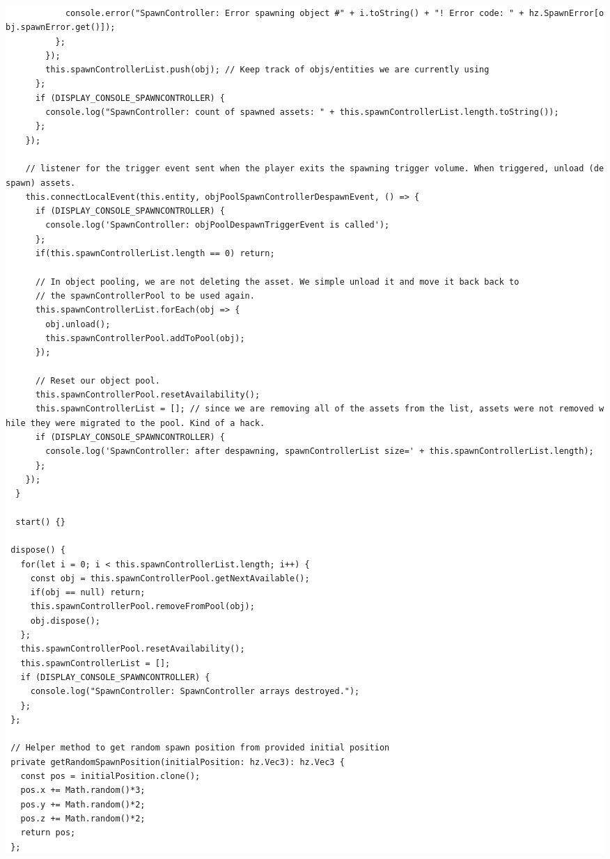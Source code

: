 ```
            console.error("SpawnController: Error spawning object #" + i.toString() + "! Error code: " + hz.SpawnError[obj.spawnError.get()]);
          };
        });
        this.spawnControllerList.push(obj); // Keep track of objs/entities we are currently using
      };
      if (DISPLAY_CONSOLE_SPAWNCONTROLLER) {
        console.log("SpawnController: count of spawned assets: " + this.spawnControllerList.length.toString());
      };
    });

    // listener for the trigger event sent when the player exits the spawning trigger volume. When triggered, unload (despawn) assets.
    this.connectLocalEvent(this.entity, objPoolSpawnControllerDespawnEvent, () => {
      if (DISPLAY_CONSOLE_SPAWNCONTROLLER) {
        console.log('SpawnController: objPoolDespawnTriggerEvent is called');
      };
      if(this.spawnControllerList.length == 0) return;

      // In object pooling, we are not deleting the asset. We simple unload it and move it back back to
      // the spawnControllerPool to be used again.
      this.spawnControllerList.forEach(obj => {
        obj.unload();
        this.spawnControllerPool.addToPool(obj);
      });

      // Reset our object pool.
      this.spawnControllerPool.resetAvailability();
      this.spawnControllerList = []; // since we are removing all of the assets from the list, assets were not removed while they were migrated to the pool. Kind of a hack.
      if (DISPLAY_CONSOLE_SPAWNCONTROLLER) {
        console.log('SpawnController: after despawning, spawnControllerList size=' + this.spawnControllerList.length);
      };
    });
  }

  start() {}

 dispose() {
   for(let i = 0; i < this.spawnControllerList.length; i++) {
     const obj = this.spawnControllerPool.getNextAvailable();
     if(obj == null) return;
     this.spawnControllerPool.removeFromPool(obj);
     obj.dispose();
   };
   this.spawnControllerPool.resetAvailability();
   this.spawnControllerList = [];
   if (DISPLAY_CONSOLE_SPAWNCONTROLLER) {
     console.log("SpawnController: SpawnController arrays destroyed.");
   };
 };

 // Helper method to get random spawn position from provided initial position
 private getRandomSpawnPosition(initialPosition: hz.Vec3): hz.Vec3 {
   const pos = initialPosition.clone();
   pos.x += Math.random()*3;
   pos.y += Math.random()*2;
   pos.z += Math.random()*2;
   return pos;
 };
```